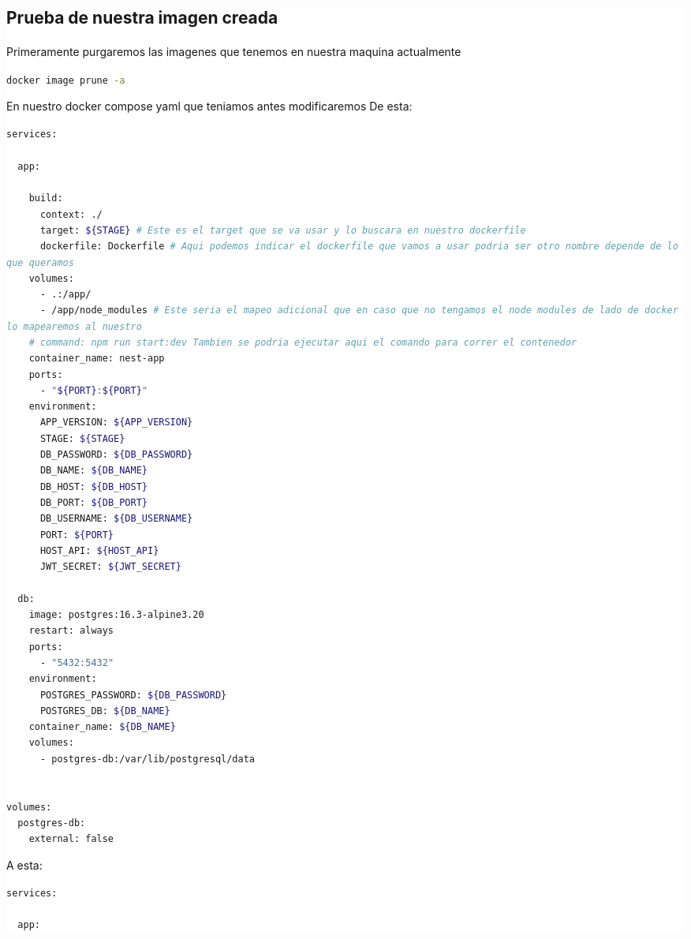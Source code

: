
## Prueba de nuestra imagen creada 

Primeramente purgaremos las imagenes que tenemos en nuestra maquina actualmente

```bash
docker image prune -a

``` 

En nuestro docker compose yaml que teniamos antes modificaremos
De esta:
```bash
services:

  app:
  
    build:
      context: ./
      target: ${STAGE} # Este es el target que se va usar y lo buscara en nuestro dockerfile
      dockerfile: Dockerfile # Aqui podemos indicar el dockerfile que vamos a usar podria ser otro nombre depende de lo que queramos
    volumes:
      - .:/app/      
      - /app/node_modules # Este seria el mapeo adicional que en caso que no tengamos el node modules de lado de docker lo mapearemos al nuestro
    # command: npm run start:dev Tambien se podria ejecutar aqui el comando para correr el contenedor 
    container_name: nest-app
    ports:
      - "${PORT}:${PORT}"
    environment:
      APP_VERSION: ${APP_VERSION}
      STAGE: ${STAGE}
      DB_PASSWORD: ${DB_PASSWORD}
      DB_NAME: ${DB_NAME}
      DB_HOST: ${DB_HOST}
      DB_PORT: ${DB_PORT}
      DB_USERNAME: ${DB_USERNAME}
      PORT: ${PORT}
      HOST_API: ${HOST_API}
      JWT_SECRET: ${JWT_SECRET}
  
  db:
    image: postgres:16.3-alpine3.20
    restart: always
    ports:
      - "5432:5432"
    environment:
      POSTGRES_PASSWORD: ${DB_PASSWORD}
      POSTGRES_DB: ${DB_NAME}
    container_name: ${DB_NAME}
    volumes:
      - postgres-db:/var/lib/postgresql/data


volumes:
  postgres-db:
    external: false
``` 
A esta:
```bash
services:

  app:
```